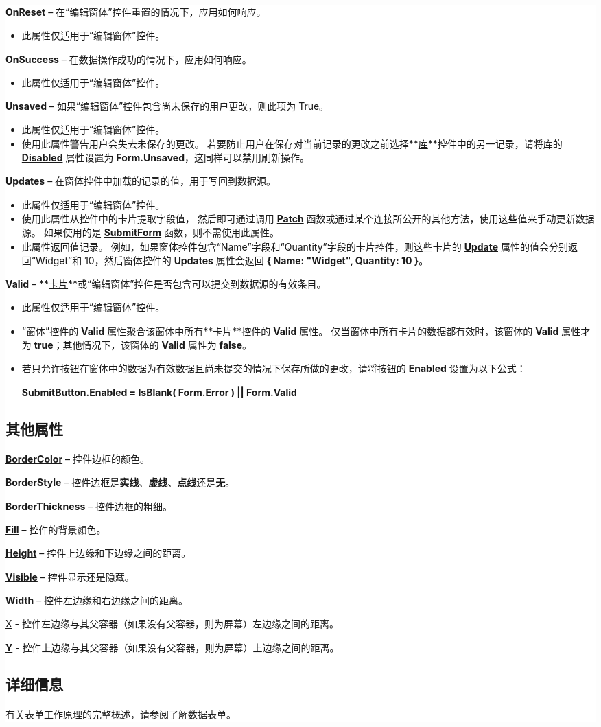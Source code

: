 **OnReset** – 在“编辑窗体”控件重置的情况下，应用如何响应。

* 此属性仅适用于“编辑窗体”控件。

**OnSuccess** – 在数据操作成功的情况下，应用如何响应。

* 此属性仅适用于“编辑窗体”控件。

**Unsaved** – 如果“编辑窗体”控件包含尚未保存的用户更改，则此项为 True。

* 此属性仅适用于“编辑窗体”控件。
* 使用此属性警告用户会失去未保存的更改。  若要防止用户在保存对当前记录的更改之前选择**[库](control-gallery.md)**控件中的另一记录，请将库的 **[Disabled](properties-core.md)** 属性设置为 **Form.Unsaved**，这同样可以禁用刷新操作。

**Updates** – 在窗体控件中加载的记录的值，用于写回到数据源。  

* 此属性仅适用于“编辑窗体”控件。
* 使用此属性从控件中的卡片提取字段值，  然后即可通过调用 **[Patch](../functions/function-patch.md)** 函数或通过某个连接所公开的其他方法，使用这些值来手动更新数据源。  如果使用的是 **[SubmitForm](../functions/function-form.md)** 函数，则不需使用此属性。
* 此属性返回值记录。  例如，如果窗体控件包含“Name”字段和“Quantity”字段的卡片控件，则这些卡片的 **[Update](control-card.md)** 属性的值会分别返回“Widget”和 10，然后窗体控件的 **Updates** 属性会返回 **{ Name: "Widget", Quantity: 10 }**。

**Valid** – **[卡片](control-card.md)**或“编辑窗体”控件是否包含可以提交到数据源的有效条目。

* 此属性仅适用于“编辑窗体”控件。
* “窗体”控件的 **Valid** 属性聚合该窗体中所有**[卡片](control-card.md)**控件的 **Valid** 属性。 仅当窗体中所有卡片的数据都有效时，该窗体的 **Valid** 属性才为 **true**；其他情况下，该窗体的 **Valid** 属性为 **false**。
* 若只允许按钮在窗体中的数据为有效数据且尚未提交的情况下保存所做的更改，请将按钮的 **Enabled** 设置为以下公式：
  
    **SubmitButton.Enabled = IsBlank( Form.Error ) || Form.Valid**

## <a name="additional-properties"></a>其他属性
**[BorderColor](properties-color-border.md)** – 控件边框的颜色。

**[BorderStyle](properties-color-border.md)** – 控件边框是**实线**、**虚线**、**点线**还是**无**。

**[BorderThickness](properties-color-border.md)** – 控件边框的粗细。

**[Fill](properties-color-border.md)** – 控件的背景颜色。

**[Height](properties-size-location.md)** – 控件上边缘和下边缘之间的距离。

**[Visible](properties-core.md)** – 控件显示还是隐藏。

**[Width](properties-size-location.md)** – 控件左边缘和右边缘之间的距离。

[X](properties-size-location.md) - 控件左边缘与其父容器（如果没有父容器，则为屏幕）左边缘之间的距离。

**[Y](properties-size-location.md)** - 控件上边缘与其父容器（如果没有父容器，则为屏幕）上边缘之间的距离。

## <a name="more-information"></a>详细信息
有关表单工作原理的完整概述，请参阅[了解数据表单](../working-with-forms.md)。

